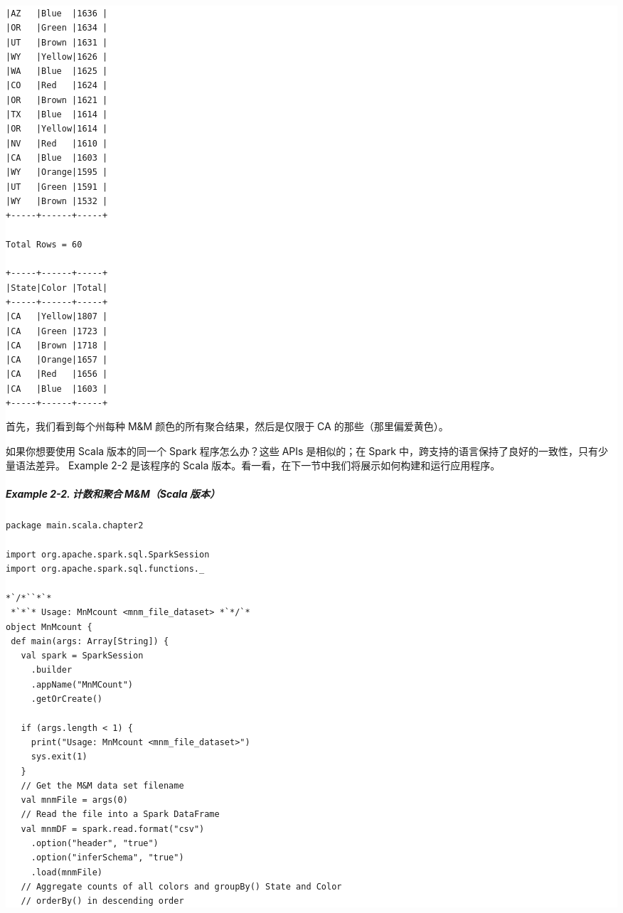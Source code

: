 ```
|AZ   |Blue  |1636 |
|OR   |Green |1634 |
|UT   |Brown |1631 |
|WY   |Yellow|1626 |
|WA   |Blue  |1625 |
|CO   |Red   |1624 |
|OR   |Brown |1621 |
|TX   |Blue  |1614 |
|OR   |Yellow|1614 |
|NV   |Red   |1610 |
|CA   |Blue  |1603 |
|WY   |Orange|1595 |
|UT   |Green |1591 |
|WY   |Brown |1532 |
+-----+------+-----+

Total Rows = 60

+-----+------+-----+
|State|Color |Total|
+-----+------+-----+
|CA   |Yellow|1807 |
|CA   |Green |1723 |
|CA   |Brown |1718 |
|CA   |Orange|1657 |
|CA   |Red   |1656 |
|CA   |Blue  |1603 |
+-----+------+-----+
```

首先，我们看到每个州每种 M&M 颜色的所有聚合结果，然后是仅限于 CA 的那些（那里偏爱黄色）。

如果你想要使用 Scala 版本的同一个 Spark 程序怎么办？这些 APIs 是相似的；在 Spark 中，跨支持的语言保持了良好的一致性，只有少量语法差异。 Example 2-2 是该程序的 Scala 版本。看一看，在下一节中我们将展示如何构建和运行应用程序。

##### Example 2-2\. 计数和聚合 M&M（Scala 版本）

```
package main.scala.chapter2

import org.apache.spark.sql.SparkSession
import org.apache.spark.sql.functions._

*`/*``*`*
 *`*`* Usage: MnMcount <mnm_file_dataset> *`*/`*
object MnMcount {
 def main(args: Array[String]) {
   val spark = SparkSession
     .builder
     .appName("MnMCount")
     .getOrCreate()

   if (args.length < 1) {
     print("Usage: MnMcount <mnm_file_dataset>")
     sys.exit(1)
   }
   // Get the M&M data set filename
   val mnmFile = args(0)
   // Read the file into a Spark DataFrame
   val mnmDF = spark.read.format("csv")
     .option("header", "true")
     .option("inferSchema", "true")
     .load(mnmFile)
   // Aggregate counts of all colors and groupBy() State and Color
   // orderBy() in descending order
```